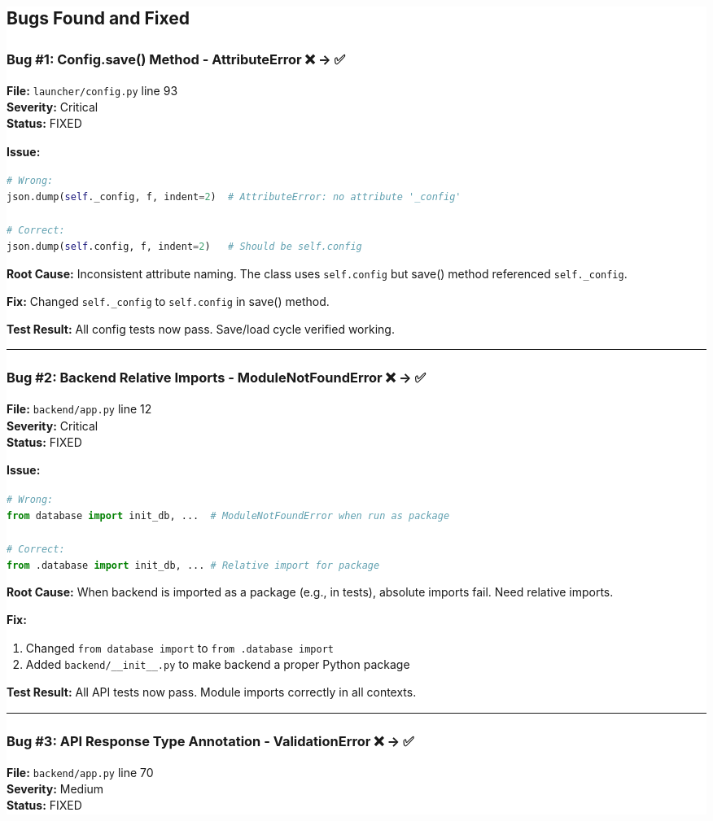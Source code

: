 
## Bugs Found and Fixed

### Bug #1: Config.save() Method - AttributeError ❌ → ✅
**File:** `launcher/config.py` line 93  
**Severity:** Critical  
**Status:** FIXED

**Issue:**
```python
# Wrong:
json.dump(self._config, f, indent=2)  # AttributeError: no attribute '_config'

# Correct:
json.dump(self.config, f, indent=2)   # Should be self.config
```

**Root Cause:** Inconsistent attribute naming. The class uses `self.config` but save() method referenced `self._config`.

**Fix:** Changed `self._config` to `self.config` in save() method.

**Test Result:** All config tests now pass. Save/load cycle verified working.

---

### Bug #2: Backend Relative Imports - ModuleNotFoundError ❌ → ✅
**File:** `backend/app.py` line 12  
**Severity:** Critical  
**Status:** FIXED

**Issue:**
```python
# Wrong:
from database import init_db, ...  # ModuleNotFoundError when run as package

# Correct:
from .database import init_db, ... # Relative import for package
```

**Root Cause:** When backend is imported as a package (e.g., in tests), absolute imports fail. Need relative imports.

**Fix:** 
1. Changed `from database import` to `from .database import`
2. Added `backend/__init__.py` to make backend a proper Python package

**Test Result:** All API tests now pass. Module imports correctly in all contexts.

---

### Bug #3: API Response Type Annotation - ValidationError ❌ → ✅
**File:** `backend/app.py` line 70  
**Severity:** Medium  
**Status:** FIXED
